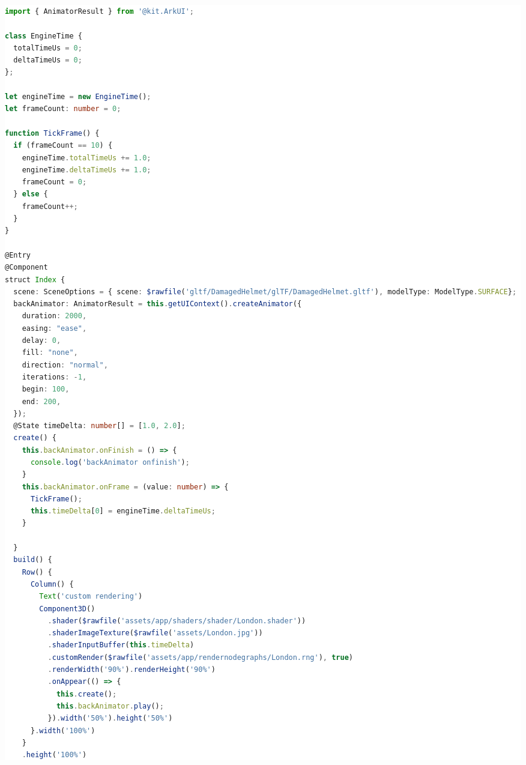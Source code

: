 ```ts
import { AnimatorResult } from '@kit.ArkUI';

class EngineTime {
  totalTimeUs = 0;
  deltaTimeUs = 0;
};

let engineTime = new EngineTime();
let frameCount: number = 0;

function TickFrame() {
  if (frameCount == 10) {
    engineTime.totalTimeUs += 1.0;
    engineTime.deltaTimeUs += 1.0;
    frameCount = 0;
  } else {
    frameCount++;
  }
}

@Entry
@Component
struct Index {
  scene: SceneOptions = { scene: $rawfile('gltf/DamagedHelmet/glTF/DamagedHelmet.gltf'), modelType: ModelType.SURFACE};
  backAnimator: AnimatorResult = this.getUIContext().createAnimator({
    duration: 2000,
    easing: "ease",
    delay: 0,
    fill: "none",
    direction: "normal",
    iterations: -1,
    begin: 100,
    end: 200,
  });
  @State timeDelta: number[] = [1.0, 2.0];
  create() {
    this.backAnimator.onFinish = () => {
      console.log('backAnimator onfinish');
    }
    this.backAnimator.onFrame = (value: number) => {
      TickFrame();
      this.timeDelta[0] = engineTime.deltaTimeUs;
    }

  }
  build() {
    Row() {
      Column() {
        Text('custom rendering')
        Component3D()
          .shader($rawfile('assets/app/shaders/shader/London.shader'))
          .shaderImageTexture($rawfile('assets/London.jpg'))
          .shaderInputBuffer(this.timeDelta)
          .customRender($rawfile('assets/app/rendernodegraphs/London.rng'), true)
          .renderWidth('90%').renderHeight('90%')
          .onAppear(() => {
            this.create();
            this.backAnimator.play();
          }).width('50%').height('50%')
      }.width('100%')
    }
    .height('100%')
```